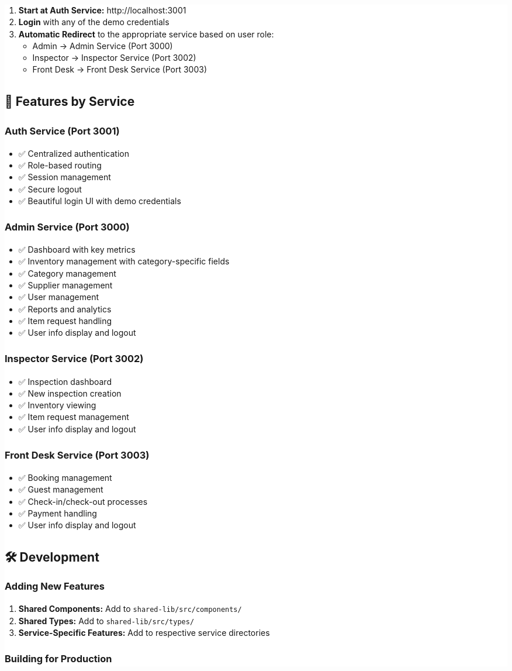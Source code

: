 1. **Start at Auth Service:** http://localhost:3001
2. **Login** with any of the demo credentials
3. **Automatic Redirect** to the appropriate service based on user role:
   - Admin → Admin Service (Port 3000)
   - Inspector → Inspector Service (Port 3002)  
   - Front Desk → Front Desk Service (Port 3003)

## 🔧 Features by Service

### Auth Service (Port 3001)
- ✅ Centralized authentication
- ✅ Role-based routing
- ✅ Session management
- ✅ Secure logout
- ✅ Beautiful login UI with demo credentials

### Admin Service (Port 3000)  
- ✅ Dashboard with key metrics
- ✅ Inventory management with category-specific fields
- ✅ Category management
- ✅ Supplier management
- ✅ User management
- ✅ Reports and analytics
- ✅ Item request handling
- ✅ User info display and logout

### Inspector Service (Port 3002)
- ✅ Inspection dashboard
- ✅ New inspection creation
- ✅ Inventory viewing
- ✅ Item request management
- ✅ User info display and logout

### Front Desk Service (Port 3003)
- ✅ Booking management
- ✅ Guest management  
- ✅ Check-in/check-out processes
- ✅ Payment handling
- ✅ User info display and logout

## 🛠️ Development

### Adding New Features

1. **Shared Components:** Add to `shared-lib/src/components/`
2. **Shared Types:** Add to `shared-lib/src/types/`
3. **Service-Specific Features:** Add to respective service directories

### Building for Production
